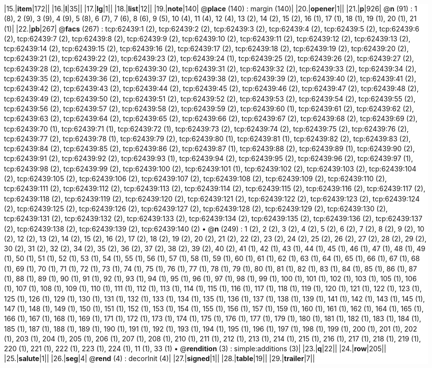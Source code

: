 |15.|__item__|172||
|16.|__l__|35||
|17.|__lg__|1||
|18.|__list__|12||
|19.|__note__|140| @__place__ (140) : margin (140)|
|20.|__opener__|1||
|21.|__p__|926| @__n__ (91) : 1 (8), 2 (9), 3 (9), 4 (9), 5 (8), 6 (7), 7 (6), 8 (6), 9 (5), 10 (4), 11 (4), 12 (4), 13 (2), 14 (2), 15 (2), 16 (1), 17 (1), 18 (1), 19 (1), 20 (1), 21 (1)|
|22.|__pb__|267| @__facs__ (267) : tcp:62439:1 (2), tcp:62439:2 (2), tcp:62439:3 (2), tcp:62439:4 (2), tcp:62439:5 (2), tcp:62439:6 (2), tcp:62439:7 (2), tcp:62439:8 (2), tcp:62439:9 (2), tcp:62439:10 (2), tcp:62439:11 (2), tcp:62439:12 (2), tcp:62439:13 (2), tcp:62439:14 (2), tcp:62439:15 (2), tcp:62439:16 (2), tcp:62439:17 (2), tcp:62439:18 (2), tcp:62439:19 (2), tcp:62439:20 (2), tcp:62439:21 (2), tcp:62439:22 (2), tcp:62439:23 (2), tcp:62439:24 (1), tcp:62439:25 (2), tcp:62439:26 (2), tcp:62439:27 (2), tcp:62439:28 (2), tcp:62439:29 (2), tcp:62439:30 (2), tcp:62439:31 (2), tcp:62439:32 (2), tcp:62439:33 (2), tcp:62439:34 (2), tcp:62439:35 (2), tcp:62439:36 (2), tcp:62439:37 (2), tcp:62439:38 (2), tcp:62439:39 (2), tcp:62439:40 (2), tcp:62439:41 (2), tcp:62439:42 (2), tcp:62439:43 (2), tcp:62439:44 (2), tcp:62439:45 (2), tcp:62439:46 (2), tcp:62439:47 (2), tcp:62439:48 (2), tcp:62439:49 (2), tcp:62439:50 (2), tcp:62439:51 (2), tcp:62439:52 (2), tcp:62439:53 (2), tcp:62439:54 (2), tcp:62439:55 (2), tcp:62439:56 (2), tcp:62439:57 (2), tcp:62439:58 (2), tcp:62439:59 (2), tcp:62439:60 (1), tcp:62439:61 (2), tcp:62439:62 (2), tcp:62439:63 (2), tcp:62439:64 (2), tcp:62439:65 (2), tcp:62439:66 (2), tcp:62439:67 (2), tcp:62439:68 (2), tcp:62439:69 (2), tcp:62439:70 (1), tcp:62439:71 (1), tcp:62439:72 (1), tcp:62439:73 (2), tcp:62439:74 (2), tcp:62439:75 (2), tcp:62439:76 (2), tcp:62439:77 (2), tcp:62439:78 (1), tcp:62439:79 (2), tcp:62439:80 (1), tcp:62439:81 (1), tcp:62439:82 (2), tcp:62439:83 (2), tcp:62439:84 (2), tcp:62439:85 (2), tcp:62439:86 (2), tcp:62439:87 (1), tcp:62439:88 (2), tcp:62439:89 (1), tcp:62439:90 (2), tcp:62439:91 (2), tcp:62439:92 (2), tcp:62439:93 (1), tcp:62439:94 (2), tcp:62439:95 (2), tcp:62439:96 (2), tcp:62439:97 (1), tcp:62439:98 (2), tcp:62439:99 (2), tcp:62439:100 (2), tcp:62439:101 (1), tcp:62439:102 (2), tcp:62439:103 (2), tcp:62439:104 (2), tcp:62439:105 (2), tcp:62439:106 (2), tcp:62439:107 (2), tcp:62439:108 (2), tcp:62439:109 (2), tcp:62439:110 (2), tcp:62439:111 (2), tcp:62439:112 (2), tcp:62439:113 (2), tcp:62439:114 (2), tcp:62439:115 (2), tcp:62439:116 (2), tcp:62439:117 (2), tcp:62439:118 (2), tcp:62439:119 (2), tcp:62439:120 (2), tcp:62439:121 (2), tcp:62439:122 (2), tcp:62439:123 (2), tcp:62439:124 (2), tcp:62439:125 (2), tcp:62439:126 (2), tcp:62439:127 (2), tcp:62439:128 (2), tcp:62439:129 (2), tcp:62439:130 (2), tcp:62439:131 (2), tcp:62439:132 (2), tcp:62439:133 (2), tcp:62439:134 (2), tcp:62439:135 (2), tcp:62439:136 (2), tcp:62439:137 (2), tcp:62439:138 (2), tcp:62439:139 (2), tcp:62439:140 (2)  •  @__n__ (249) : 1 (2), 2 (2), 3 (2), 4 (2), 5 (2), 6 (2), 7 (2), 8 (2), 9 (2), 10 (2), 12 (2), 13 (2), 14 (2), 15 (2), 16 (2), 17 (2), 18 (2), 19 (2), 20 (2), 21 (2), 22 (2), 23 (2), 24 (2), 25 (2), 26 (2), 27 (2), 28 (2), 29 (2), 30 (2), 31 (2), 32 (2), 34 (2), 35 (2), 36 (2), 37 (2), 38 (2), 39 (2), 40 (2), 41 (1), 42 (1), 43 (1), 44 (1), 45 (1), 46 (1), 47 (1), 48 (1), 49 (1), 50 (1), 51 (1), 52 (1), 53 (1), 54 (1), 55 (1), 56 (1), 57 (1), 58 (1), 59 (1), 60 (1), 61 (1), 62 (1), 63 (1), 64 (1), 65 (1), 66 (1), 67 (1), 68 (1), 69 (1), 70 (1), 71 (1), 72 (1), 73 (1), 74 (1), 75 (1), 76 (1), 77 (1), 78 (1), 79 (1), 80 (1), 81 (1), 82 (1), 83 (1), 84 (1), 85 (1), 86 (1), 87 (1), 88 (1), 89 (1), 90 (1), 91 (1), 92 (1), 93 (1), 94 (1), 95 (1), 96 (1), 97 (1), 98 (1), 99 (1), 100 (1), 101 (1), 102 (1), 103 (1), 105 (1), 106 (1), 107 (1), 108 (1), 109 (1), 110 (1), 111 (1), 112 (1), 113 (1), 114 (1), 115 (1), 116 (1), 117 (1), 118 (1), 119 (1), 120 (1), 121 (1), 122 (1), 123 (1), 125 (1), 126 (1), 129 (1), 130 (1), 131 (1), 132 (1), 133 (1), 134 (1), 135 (1), 136 (1), 137 (1), 138 (1), 139 (1), 141 (1), 142 (1), 143 (1), 145 (1), 147 (1), 148 (1), 149 (1), 150 (1), 151 (1), 152 (1), 153 (1), 154 (1), 155 (1), 156 (1), 157 (1), 159 (1), 160 (1), 161 (1), 162 (1), 164 (1), 165 (1), 166 (1), 167 (1), 168 (1), 169 (1), 171 (1), 172 (1), 173 (1), 174 (1), 175 (1), 176 (1), 177 (1), 179 (1), 180 (1), 181 (1), 182 (1), 183 (1), 184 (1), 185 (1), 187 (1), 188 (1), 189 (1), 190 (1), 191 (1), 192 (1), 193 (1), 194 (1), 195 (1), 196 (1), 197 (1), 198 (1), 199 (1), 200 (1), 201 (1), 202 (1), 203 (1), 204 (1), 205 (1), 206 (1), 207 (1), 208 (1), 210 (1), 211 (1), 212 (1), 213 (1), 214 (1), 215 (1), 216 (1), 217 (1), 218 (1), 219 (1), 220 (1), 221 (1), 222 (1), 223 (1), 224 (1), 11 (1), 33 (1)  •  @__rendition__ (3) : simple:additions (3)|
|23.|__q__|22||
|24.|__row__|205||
|25.|__salute__|1||
|26.|__seg__|4| @__rend__ (4) : decorInit (4)|
|27.|__signed__|1||
|28.|__table__|19||
|29.|__trailer__|7||

